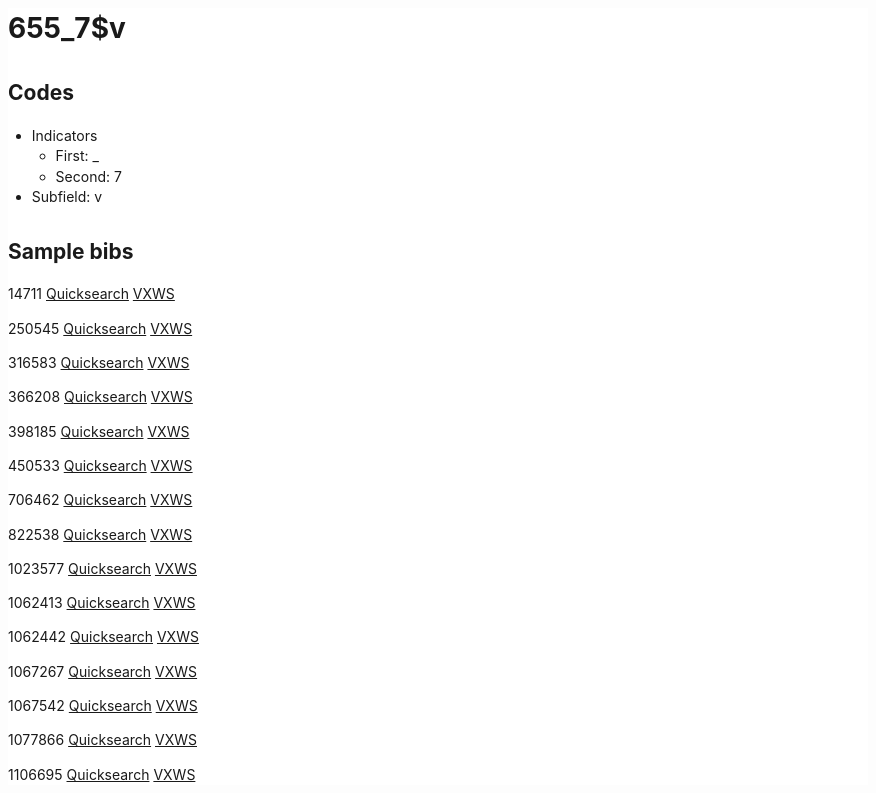 # 655\_7$v

## Codes

-   Indicators
    -   First: \_
    -   Second: 7
-   Subfield: v

## Sample bibs

14711 [Quicksearch](https://search.library.yale.edu/catalog/14711) [VXWS](http://prodorbis.library.yale.edu:7014/vxws/GetHoldingsService?bibId=14711)

250545 [Quicksearch](https://search.library.yale.edu/catalog/250545) [VXWS](http://prodorbis.library.yale.edu:7014/vxws/GetHoldingsService?bibId=250545)

316583 [Quicksearch](https://search.library.yale.edu/catalog/316583) [VXWS](http://prodorbis.library.yale.edu:7014/vxws/GetHoldingsService?bibId=316583)

366208 [Quicksearch](https://search.library.yale.edu/catalog/366208) [VXWS](http://prodorbis.library.yale.edu:7014/vxws/GetHoldingsService?bibId=366208)

398185 [Quicksearch](https://search.library.yale.edu/catalog/398185) [VXWS](http://prodorbis.library.yale.edu:7014/vxws/GetHoldingsService?bibId=398185)

450533 [Quicksearch](https://search.library.yale.edu/catalog/450533) [VXWS](http://prodorbis.library.yale.edu:7014/vxws/GetHoldingsService?bibId=450533)

706462 [Quicksearch](https://search.library.yale.edu/catalog/706462) [VXWS](http://prodorbis.library.yale.edu:7014/vxws/GetHoldingsService?bibId=706462)

822538 [Quicksearch](https://search.library.yale.edu/catalog/822538) [VXWS](http://prodorbis.library.yale.edu:7014/vxws/GetHoldingsService?bibId=822538)

1023577 [Quicksearch](https://search.library.yale.edu/catalog/1023577) [VXWS](http://prodorbis.library.yale.edu:7014/vxws/GetHoldingsService?bibId=1023577)

1062413 [Quicksearch](https://search.library.yale.edu/catalog/1062413) [VXWS](http://prodorbis.library.yale.edu:7014/vxws/GetHoldingsService?bibId=1062413)

1062442 [Quicksearch](https://search.library.yale.edu/catalog/1062442) [VXWS](http://prodorbis.library.yale.edu:7014/vxws/GetHoldingsService?bibId=1062442)

1067267 [Quicksearch](https://search.library.yale.edu/catalog/1067267) [VXWS](http://prodorbis.library.yale.edu:7014/vxws/GetHoldingsService?bibId=1067267)

1067542 [Quicksearch](https://search.library.yale.edu/catalog/1067542) [VXWS](http://prodorbis.library.yale.edu:7014/vxws/GetHoldingsService?bibId=1067542)

1077866 [Quicksearch](https://search.library.yale.edu/catalog/1077866) [VXWS](http://prodorbis.library.yale.edu:7014/vxws/GetHoldingsService?bibId=1077866)

1106695 [Quicksearch](https://search.library.yale.edu/catalog/1106695) [VXWS](http://prodorbis.library.yale.edu:7014/vxws/GetHoldingsService?bibId=1106695)
